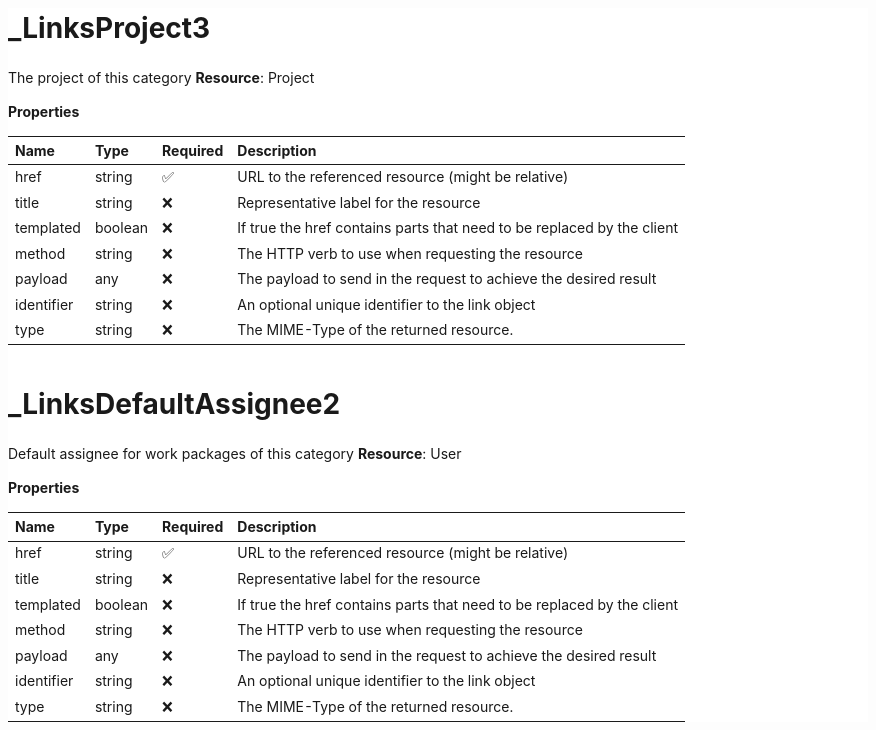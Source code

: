 # \_LinksProject3

The project of this category **Resource**: Project

**Properties**

| Name       | Type    | Required | Description                                                            |
| :--------- | :------ | :------- | :--------------------------------------------------------------------- |
| href       | string  | ✅       | URL to the referenced resource (might be relative)                     |
| title      | string  | ❌       | Representative label for the resource                                  |
| templated  | boolean | ❌       | If true the href contains parts that need to be replaced by the client |
| method     | string  | ❌       | The HTTP verb to use when requesting the resource                      |
| payload    | any     | ❌       | The payload to send in the request to achieve the desired result       |
| identifier | string  | ❌       | An optional unique identifier to the link object                       |
| type       | string  | ❌       | The MIME-Type of the returned resource.                                |

# \_LinksDefaultAssignee2

Default assignee for work packages of this category **Resource**: User

**Properties**

| Name       | Type    | Required | Description                                                            |
| :--------- | :------ | :------- | :--------------------------------------------------------------------- |
| href       | string  | ✅       | URL to the referenced resource (might be relative)                     |
| title      | string  | ❌       | Representative label for the resource                                  |
| templated  | boolean | ❌       | If true the href contains parts that need to be replaced by the client |
| method     | string  | ❌       | The HTTP verb to use when requesting the resource                      |
| payload    | any     | ❌       | The payload to send in the request to achieve the desired result       |
| identifier | string  | ❌       | An optional unique identifier to the link object                       |
| type       | string  | ❌       | The MIME-Type of the returned resource.                                |


